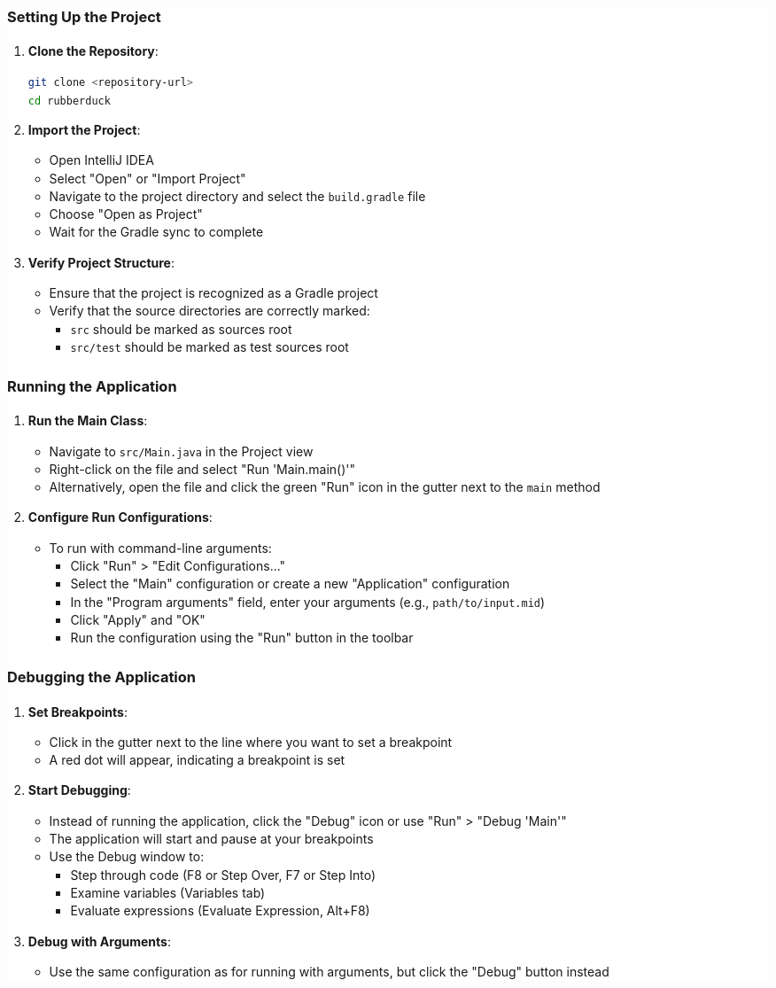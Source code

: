 ### Setting Up the Project

1. **Clone the Repository**:
   ```bash
   git clone <repository-url>
   cd rubberduck
   ```

2. **Import the Project**:
   - Open IntelliJ IDEA
   - Select "Open" or "Import Project"
   - Navigate to the project directory and select the `build.gradle` file
   - Choose "Open as Project"
   - Wait for the Gradle sync to complete

3. **Verify Project Structure**:
   - Ensure that the project is recognized as a Gradle project
   - Verify that the source directories are correctly marked:
     - `src` should be marked as sources root
     - `src/test` should be marked as test sources root

### Running the Application

1. **Run the Main Class**:
   - Navigate to `src/Main.java` in the Project view
   - Right-click on the file and select "Run 'Main.main()'"
   - Alternatively, open the file and click the green "Run" icon in the gutter next to the `main` method

2. **Configure Run Configurations**:
   - To run with command-line arguments:
     - Click "Run" > "Edit Configurations..."
     - Select the "Main" configuration or create a new "Application" configuration
     - In the "Program arguments" field, enter your arguments (e.g., `path/to/input.mid`)
     - Click "Apply" and "OK"
     - Run the configuration using the "Run" button in the toolbar

### Debugging the Application

1. **Set Breakpoints**:
   - Click in the gutter next to the line where you want to set a breakpoint
   - A red dot will appear, indicating a breakpoint is set

2. **Start Debugging**:
   - Instead of running the application, click the "Debug" icon or use "Run" > "Debug 'Main'"
   - The application will start and pause at your breakpoints
   - Use the Debug window to:
     - Step through code (F8 or Step Over, F7 or Step Into)
     - Examine variables (Variables tab)
     - Evaluate expressions (Evaluate Expression, Alt+F8)

3. **Debug with Arguments**:
   - Use the same configuration as for running with arguments, but click the "Debug" button instead
